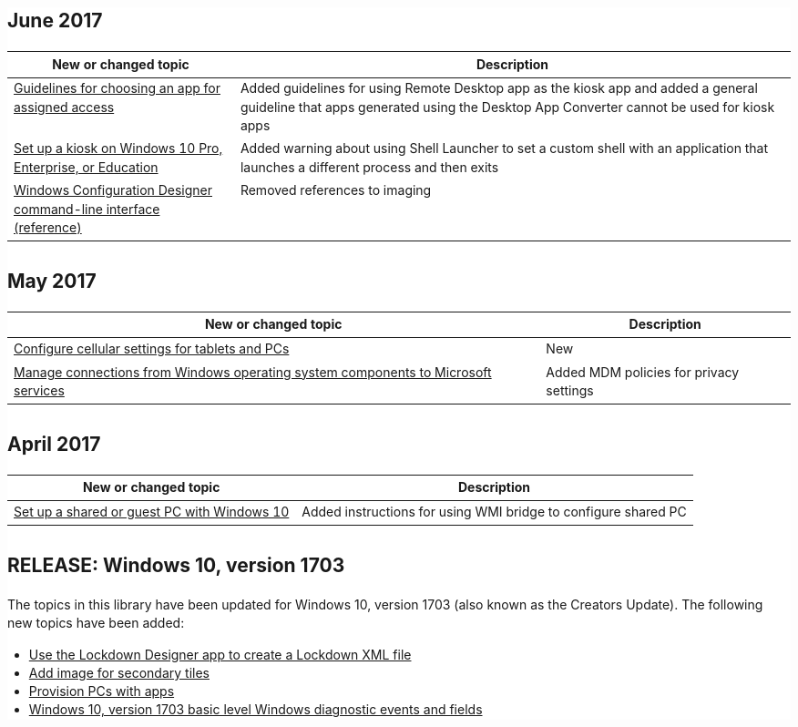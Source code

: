 ## June 2017

| New or changed topic | Description |
| --- | --- |
| [Guidelines for choosing an app for assigned access](guidelines-for-assigned-access-app.md) | Added guidelines for using Remote Desktop app as the kiosk app and added a general guideline that apps generated using the Desktop App Converter cannot be used for kiosk apps |
| [Set up a kiosk on Windows 10 Pro, Enterprise, or Education](set-up-a-kiosk-for-windows-10-for-desktop-editions.md) | Added warning about using Shell Launcher to set a custom shell with an application that launches a different process and then exits |
| [Windows Configuration Designer command-line interface (reference)](provisioning-packages/provisioning-command-line.md) | Removed references to imaging |

## May 2017

| New or changed topic | Description |
| --- | --- |
| [Configure cellular settings for tablets and PCs](provisioning-apn.md) | New |
| [Manage connections from Windows operating system components to Microsoft services](https://docs.microsoft.com/windows/privacy/manage-connections-from-windows-operating-system-components-to-microsoft-services) | Added MDM policies for privacy settings |


## April 2017

| New or changed topic | Description |
| --- | --- |
| [Set up a shared or guest PC with Windows 10](set-up-shared-or-guest-pc.md) | Added instructions for using WMI bridge to configure shared PC |



## RELEASE: Windows 10, version 1703

The topics in this library have been updated for Windows 10, version 1703 (also known as the Creators Update). The following new topics have been added:

- [Use the Lockdown Designer app to create a Lockdown XML file](mobile-devices/mobile-lockdown-designer.md)
- [Add image for secondary tiles](start-secondary-tiles.md)
- [Provision PCs with apps](provisioning-packages/provision-pcs-with-apps.md)
- [Windows 10, version 1703 basic level Windows diagnostic events and fields](https://docs.microsoft.com/windows/privacy/basic-level-windows-diagnostic-events-and-fields-1703)
